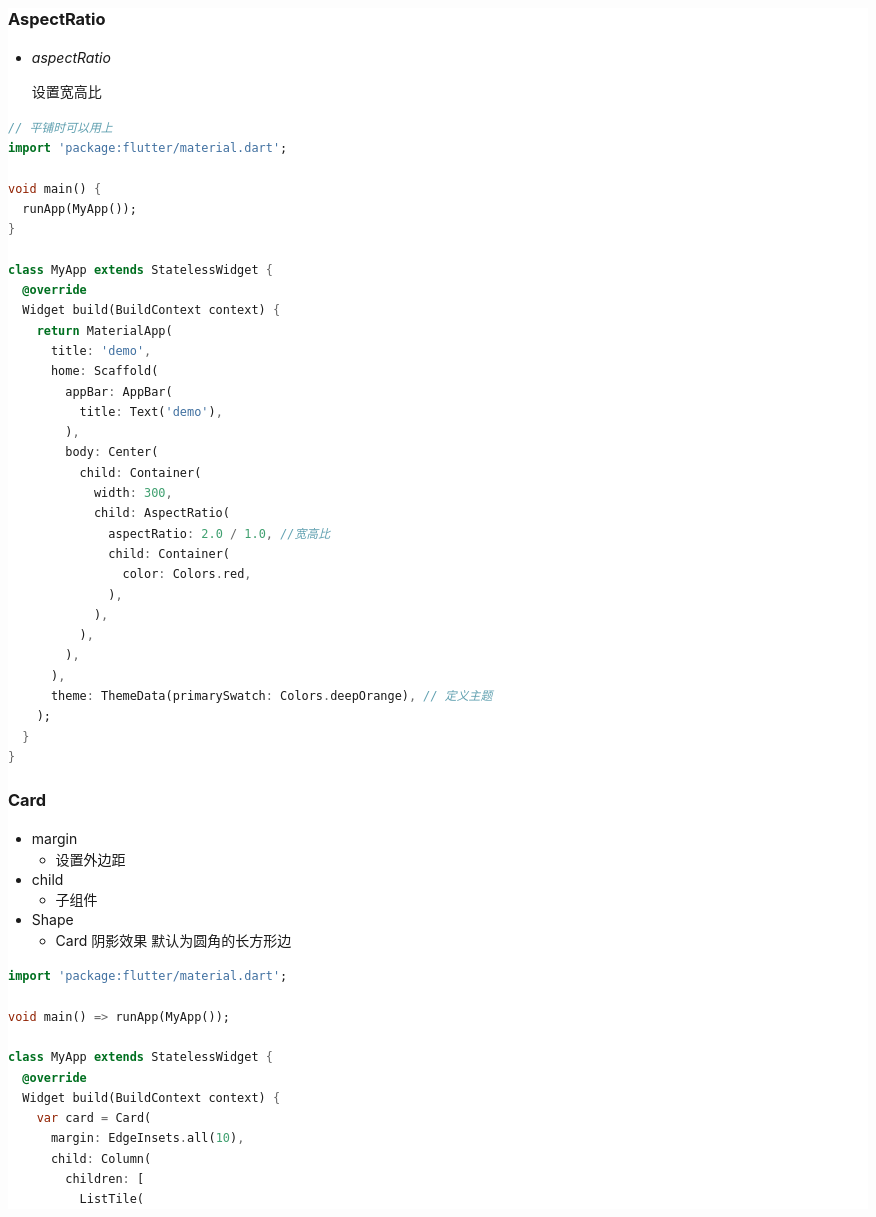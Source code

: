 ### AspectRatio

- *aspectRatio*

  设置宽高比

```dart
// 平铺时可以用上
import 'package:flutter/material.dart';

void main() {
  runApp(MyApp());
}

class MyApp extends StatelessWidget {
  @override
  Widget build(BuildContext context) {
    return MaterialApp(
      title: 'demo',
      home: Scaffold(
        appBar: AppBar(
          title: Text('demo'),
        ),
        body: Center(
          child: Container(
            width: 300,
            child: AspectRatio(
              aspectRatio: 2.0 / 1.0, //宽高比
              child: Container(
                color: Colors.red,
              ),
            ),
          ),
        ),
      ),
      theme: ThemeData(primarySwatch: Colors.deepOrange), // 定义主题
    );
  }
}
```



### Card

- margin
  - 设置外边距
- child
  - 子组件
- Shape
  - Card 阴影效果 默认为圆角的长方形边



```dart
import 'package:flutter/material.dart';

void main() => runApp(MyApp());

class MyApp extends StatelessWidget {
  @override
  Widget build(BuildContext context) {
    var card = Card(
      margin: EdgeInsets.all(10),
      child: Column(
        children: [
          ListTile(
```